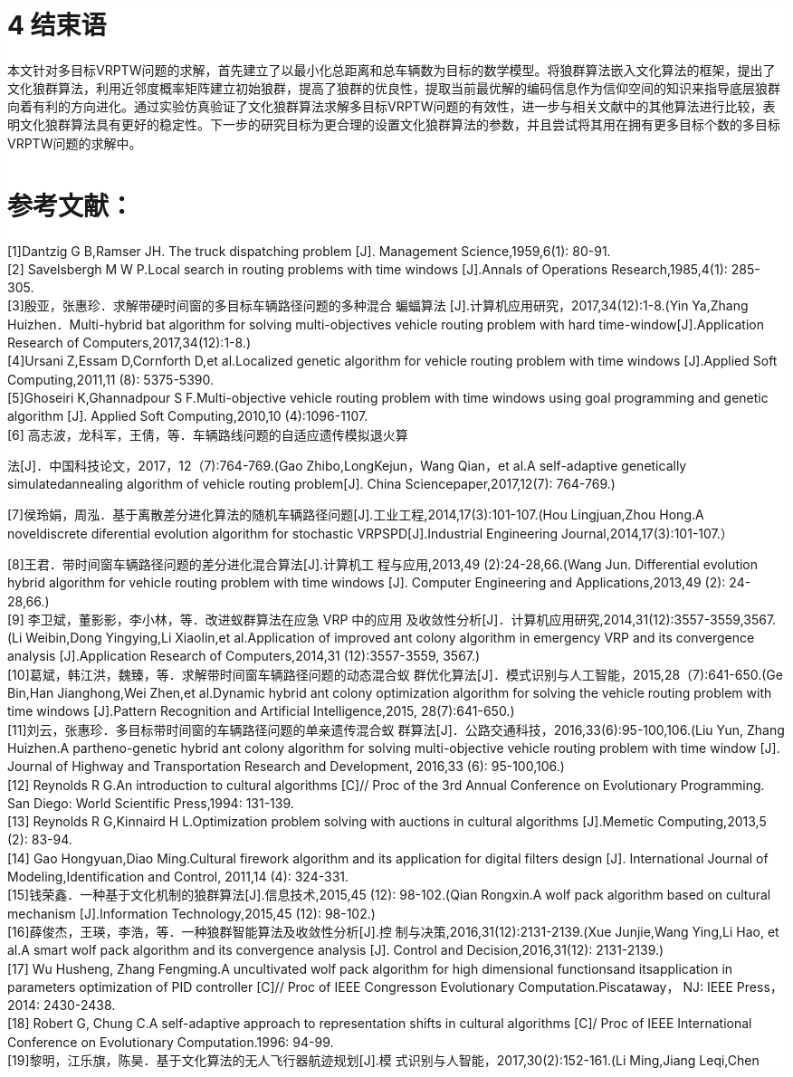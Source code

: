 # 4 结束语

本文针对多目标VRPTW问题的求解，首先建立了以最小化总距离和总车辆数为目标的数学模型。将狼群算法嵌入文化算法的框架，提出了文化狼群算法，利用近邻度概率矩阵建立初始狼群，提高了狼群的优良性，提取当前最优解的编码信息作为信仰空间的知识来指导底层狼群向着有利的方向进化。通过实验仿真验证了文化狼群算法求解多目标VRPTW问题的有效性，进一步与相关文献中的其他算法进行比较，表明文化狼群算法具有更好的稳定性。下一步的研究目标为更合理的设置文化狼群算法的参数，并且尝试将其用在拥有更多目标个数的多目标VRPTW问题的求解中。

# 参考文献：

[1]Dantzig G B,Ramser JH. The truck dispatching problem [J]. Management Science,1959,6(1): 80-91.   
[2] Savelsbergh M W P.Local search in routing problems with time windows [J].Annals of Operations Research,1985,4(1): 285-305.   
[3]殷亚，张惠珍．求解带硬时间窗的多目标车辆路径问题的多种混合 蝙蝠算法 [J].计算机应用研究，2017,34(12):1-8.(Yin Ya,Zhang Huizhen．Multi-hybrid bat algorithm for solving multi-objectives vehicle routing problem with hard time-window[J].Application Research of Computers,2017,34(12):1-8.)   
[4]Ursani Z,Essam D,Cornforth D,et al.Localized genetic algorithm for vehicle routing problem with time windows [J].Applied Soft Computing,2011,11 (8): 5375-5390.   
[5]Ghoseiri K,Ghannadpour S F.Multi-objective vehicle routing problem with time windows using goal programming and genetic algorithm [J]. Applied Soft Computing,2010,10 (4):1096-1107.   
[6] 高志波，龙科军，王倩，等．车辆路线问题的自适应遗传模拟退火算

法[J]．中国科技论文，2017，12（7):764-769.(Gao Zhibo,LongKejun，Wang Qian，et al.A self-adaptive genetically simulatedannealing algorithm of vehicle routing problem[J]. China Sciencepaper,2017,12(7): 764-769.)

[7]侯玲娟，周泓．基于离散差分进化算法的随机车辆路径问题[J].工业工程,2014,17(3):101-107.(Hou Lingjuan,Zhou Hong.A noveldiscrete diferential evolution algorithm for stochastic VRPSPD[J].Industrial Engineering Journal,2014,17(3):101-107.）

[8]王君．带时间窗车辆路径问题的差分进化混合算法[J].计算机工 程与应用,2013,49 (2):24-28,66.(Wang Jun. Differential evolution hybrid algorithm for vehicle routing problem with time windows [J]. Computer Engineering and Applications,2013,49 (2): 24-28,66.)   
[9] 李卫斌，董影影，李小林，等．改进蚁群算法在应急 VRP 中的应用 及收敛性分析[J]．计算机应用研究,2014,31(12):3557-3559,3567. (Li Weibin,Dong Yingying,Li Xiaolin,et al.Application of improved ant colony algorithm in emergency VRP and its convergence analysis [J].Application Research of Computers,2014,31 (12):3557-3559, 3567.)   
[10]葛斌，韩江洪，魏臻，等．求解带时间窗车辆路径问题的动态混合蚁 群优化算法[J]．模式识别与人工智能，2015,28（7):641-650.(Ge Bin,Han Jianghong,Wei Zhen,et al.Dynamic hybrid ant colony optimization algorithm for solving the vehicle routing problem with time windows [J].Pattern Recognition and Artificial Intelligence,2015, 28(7):641-650.)   
[11]刘云，张惠珍．多目标带时间窗的车辆路径问题的单亲遗传混合蚁 群算法[J]．公路交通科技，2016,33(6):95-100,106.(Liu Yun, Zhang Huizhen.A partheno-genetic hybrid ant colony algorithm for solving multi-objective vehicle routing problem with time window [J]. Journal of Highway and Transportation Research and Development, 2016,33 (6): 95-100,106.)   
[12] Reynolds R G.An introduction to cultural algorithms [C]// Proc of the 3rd Annual Conference on Evolutionary Programming. San Diego: World Scientific Press,1994: 131-139.   
[13] Reynolds R G,Kinnaird H L.Optimization problem solving with auctions in cultural algorithms [J].Memetic Computing,2013,5 (2): 83-94.   
[14] Gao Hongyuan,Diao Ming.Cultural firework algorithm and its application for digital filters design [J]. International Journal of Modeling,Identification and Control, 2011,14 (4): 324-331.   
[15]钱荣鑫．一种基于文化机制的狼群算法[J].信息技术,2015,45 (12): 98-102.(Qian Rongxin.A wolf pack algorithm based on cultural mechanism [J].Information Technology,2015,45 (12): 98-102.)   
[16]薛俊杰，王瑛，李浩，等．一种狼群智能算法及收敛性分析[J].控 制与决策,2016,31(12):2131-2139.(Xue Junjie,Wang Ying,Li Hao, et al.A smart wolf pack algorithm and its convergence analysis [J]. Control and Decision,2016,31(12): 2131-2139.)   
[17] Wu Husheng, Zhang Fengming.A uncultivated wolf pack algorithm for high dimensional functionsand itsapplication in parameters optimization of PID controller [C]// Proc of IEEE Congresson Evolutionary Computation.Piscataway， NJ: IEEE Press，2014: 2430-2438.   
[18] Robert G, Chung C.A self-adaptive approach to representation shifts in cultural algorithms [C]/ Proc of IEEE International Conference on Evolutionary Computation.1996: 94-99.   
[19]黎明，江乐旗，陈昊．基于文化算法的无人飞行器航迹规划[J].模 式识别与人智能，2017,30(2):152-161.(Li Ming,Jiang Leqi,Chen
